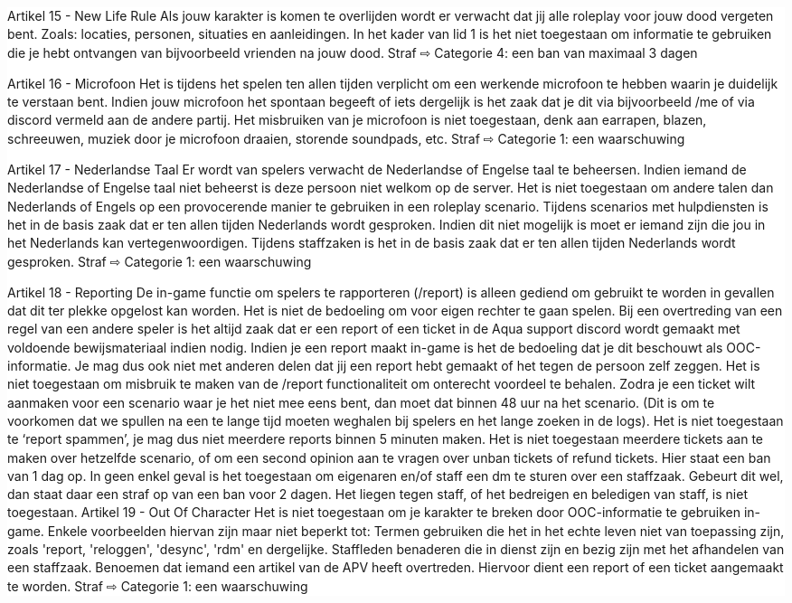 Artikel 15 - New Life Rule
Als jouw karakter is komen te overlijden wordt er verwacht dat jij alle roleplay voor jouw dood vergeten bent. Zoals: locaties, personen, situaties en aanleidingen.
In het kader van lid 1 is het niet toegestaan om informatie te gebruiken die je hebt ontvangen van bijvoorbeeld vrienden na jouw dood.
Straf ⇨ Categorie 4: een ban van maximaal 3 dagen

Artikel 16 - Microfoon
Het is tijdens het spelen ten allen tijden verplicht om een werkende microfoon te hebben waarin je duidelijk te verstaan bent.
Indien jouw microfoon het spontaan begeeft of iets dergelijk is het zaak dat je dit via bijvoorbeeld /me of via discord vermeld aan de andere partij.
Het misbruiken van je microfoon is niet toegestaan, denk aan earrapen, blazen, schreeuwen, muziek door je microfoon draaien, storende soundpads, etc.
Straf ⇨ Categorie 1: een waarschuwing

Artikel 17 - Nederlandse Taal
Er wordt van spelers verwacht de Nederlandse of Engelse taal te beheersen. Indien iemand de Nederlandse of Engelse taal niet beheerst is deze persoon niet welkom op de server.
Het is niet toegestaan om andere talen dan Nederlands of Engels op een provocerende manier te gebruiken in een roleplay scenario.
Tijdens scenarios met hulpdiensten is het in de basis zaak dat er ten allen tijden Nederlands wordt gesproken. Indien dit niet mogelijk is moet er iemand zijn die jou in het Nederlands kan vertegenwoordigen.
Tijdens staffzaken is het in de basis zaak dat er ten allen tijden Nederlands wordt gesproken.
Straf ⇨ Categorie 1: een waarschuwing

Artikel 18 - Reporting
De in-game functie om spelers te rapporteren (/report) is alleen gediend om gebruikt te worden in gevallen dat dit ter plekke opgelost kan worden. Het is niet de bedoeling om voor eigen rechter te gaan spelen.
Bij een overtreding van een regel van een andere speler is het altijd zaak dat er een report of een ticket in de Aqua support discord wordt gemaakt met voldoende bewijsmateriaal indien nodig.
Indien je een report maakt in-game is het de bedoeling dat je dit beschouwt als OOC-informatie. Je mag dus ook niet met anderen delen dat jij een report hebt gemaakt of het tegen de persoon zelf zeggen.
Het is niet toegestaan om misbruik te maken van de /report functionaliteit om onterecht voordeel te behalen.
Zodra je een ticket wilt aanmaken voor een scenario waar je het niet mee eens bent, dan moet dat binnen 48 uur na het scenario. (Dit is om te voorkomen dat we spullen na een te lange tijd moeten weghalen bij spelers en het lange zoeken in de logs).
Het is niet toegestaan te ‘report spammen’, je mag dus niet meerdere reports binnen 5 minuten maken.
Het is niet toegestaan meerdere tickets aan te maken over hetzelfde scenario, of om een second opinion aan te vragen over unban tickets of refund tickets. Hier staat een ban van 1 dag op.
In geen enkel geval is het toegestaan om eigenaren en/of staff een dm te sturen over een staffzaak. Gebeurt dit wel, dan staat daar een straf op van een ban voor 2 dagen.
Het liegen tegen staff, of het bedreigen en beledigen van staff, is niet toegestaan.
Artikel 19 - Out Of Character
Het is niet toegestaan om je karakter te breken door OOC-informatie te gebruiken in-game.
Enkele voorbeelden hiervan zijn maar niet beperkt tot:
Termen gebruiken die het in het echte leven niet van toepassing zijn, zoals 'report, 'reloggen', 'desync', 'rdm' en dergelijke.
Staffleden benaderen die in dienst zijn en bezig zijn met het afhandelen van een staffzaak.
Benoemen dat iemand een artikel van de APV heeft overtreden. Hiervoor dient een report of een ticket aangemaakt te worden.
Straf ⇨ Categorie 1: een waarschuwing
